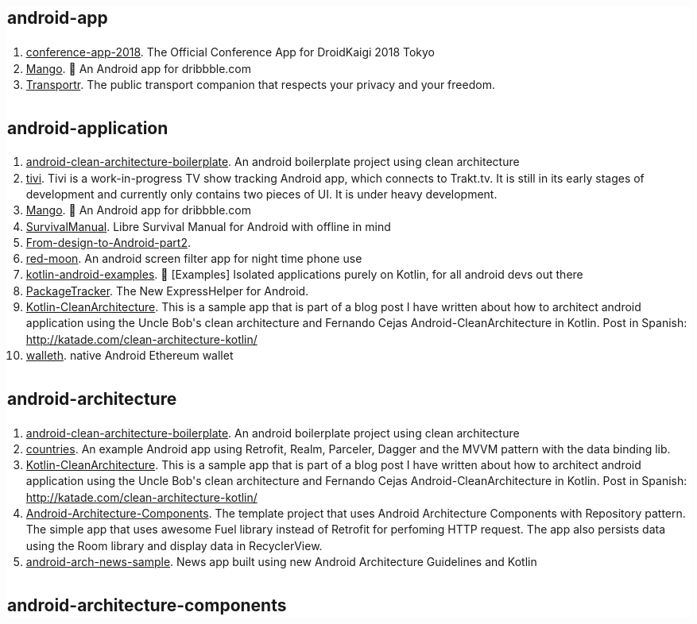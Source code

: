 ## android-app

1. [conference-app-2018](https://github.com/DroidKaigi/conference-app-2018). The Official Conference App for DroidKaigi 2018 Tokyo
1. [Mango](https://github.com/TonnyL/Mango). 🏀 An Android app for dribbble.com
1. [Transportr](https://github.com/grote/Transportr). The public transport companion that respects your privacy and your freedom.


## android-application

1. [android-clean-architecture-boilerplate](https://github.com/bufferapp/android-clean-architecture-boilerplate). An android boilerplate project using clean architecture
1. [tivi](https://github.com/chrisbanes/tivi). Tivi is a work-in-progress TV show tracking Android app, which connects to Trakt.tv. It is still in its early stages of development and currently only contains two pieces of UI. It is under heavy development.
1. [Mango](https://github.com/TonnyL/Mango). 🏀 An Android app for dribbble.com
1. [SurvivalManual](https://github.com/ligi/SurvivalManual). Libre Survival Manual for Android with offline in mind
1. [From-design-to-Android-part2](https://github.com/saulmm/From-design-to-Android-part2). 
1. [red-moon](https://github.com/LibreShift/red-moon). An android screen filter app for night time phone use
1. [kotlin-android-examples](https://github.com/amanjeetsingh150/kotlin-android-examples). :muscle: [Examples] Isolated applications purely on Kotlin, for all android devs out there 
1. [PackageTracker](https://github.com/fython/PackageTracker). The New ExpressHelper for Android.
1. [Kotlin-CleanArchitecture](https://github.com/djuarez/Kotlin-CleanArchitecture). This is a sample app that is part of a blog post I have written about how to architect android application using the Uncle Bob's clean architecture and Fernando Cejas Android-CleanArchitecture in Kotlin.  Post in Spanish: http://katade.com/clean-architecture-kotlin/
1. [walleth](https://github.com/walleth/walleth). native Android Ethereum wallet


## android-architecture

1. [android-clean-architecture-boilerplate](https://github.com/bufferapp/android-clean-architecture-boilerplate). An android boilerplate project using clean architecture
1. [countries](https://github.com/patloew/countries). An example Android app using Retrofit, Realm, Parceler, Dagger and the MVVM pattern with the data binding lib.
1. [Kotlin-CleanArchitecture](https://github.com/djuarez/Kotlin-CleanArchitecture). This is a sample app that is part of a blog post I have written about how to architect android application using the Uncle Bob's clean architecture and Fernando Cejas Android-CleanArchitecture in Kotlin.  Post in Spanish: http://katade.com/clean-architecture-kotlin/
1. [Android-Architecture-Components](https://github.com/KucherenkoIhor/Android-Architecture-Components). The template project that uses Android Architecture Components with Repository pattern. The simple app that uses awesome Fuel library instead of Retrofit for perfoming HTTP request. The app also persists data using the Room library and display data in RecyclerView.
1. [android-arch-news-sample](https://github.com/AkshayChordiya/android-arch-news-sample). News app built using new Android Architecture Guidelines and Kotlin


## android-architecture-components
